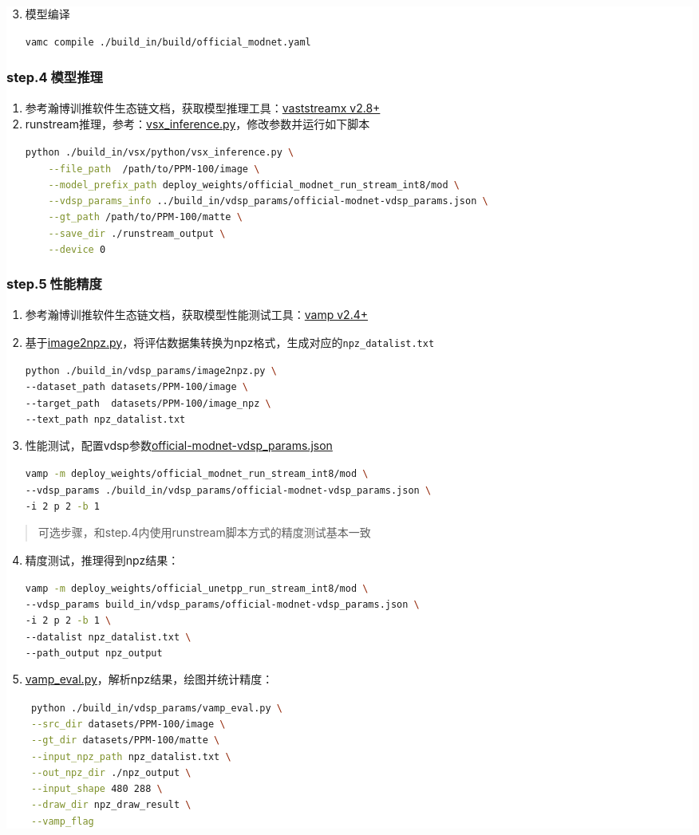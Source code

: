 3. 模型编译
    ```bash
    vamc compile ./build_in/build/official_modnet.yaml
    ```


### step.4 模型推理

1. 参考瀚博训推软件生态链文档，获取模型推理工具：[vaststreamx v2.8+](../../../docs/vastai_software.md)
2. runstream推理，参考：[vsx_inference.py](./build_in/vsx/python/vsx_inference.py)，修改参数并运行如下脚本
    ```bash
    python ./build_in/vsx/python/vsx_inference.py \
        --file_path  /path/to/PPM-100/image \
        --model_prefix_path deploy_weights/official_modnet_run_stream_int8/mod \
        --vdsp_params_info ../build_in/vdsp_params/official-modnet-vdsp_params.json \
        --gt_path /path/to/PPM-100/matte \
        --save_dir ./runstream_output \
        --device 0
    ```

### step.5 性能精度
1. 参考瀚博训推软件生态链文档，获取模型性能测试工具：[vamp v2.4+](../../../docs/vastai_software.md)
2. 基于[image2npz.py](./build_in/vdsp_params/image2npz.py)，将评估数据集转换为npz格式，生成对应的`npz_datalist.txt`
    ```bash
    python ./build_in/vdsp_params/image2npz.py \
    --dataset_path datasets/PPM-100/image \
    --target_path  datasets/PPM-100/image_npz \
    --text_path npz_datalist.txt
    ```

3. 性能测试，配置vdsp参数[official-modnet-vdsp_params.json](./build_in/vdsp_params/official-modnet-vdsp_params.json)
    ```bash
    vamp -m deploy_weights/official_modnet_run_stream_int8/mod \
    --vdsp_params ./build_in/vdsp_params/official-modnet-vdsp_params.json \
    -i 2 p 2 -b 1
    ```

> 可选步骤，和step.4内使用runstream脚本方式的精度测试基本一致

4. 精度测试，推理得到npz结果：
    ```bash
    vamp -m deploy_weights/official_unetpp_run_stream_int8/mod \
    --vdsp_params build_in/vdsp_params/official-modnet-vdsp_params.json \
    -i 2 p 2 -b 1 \
    --datalist npz_datalist.txt \
    --path_output npz_output
    ```

5. [vamp_eval.py](./build_in/vdsp_params/vamp_eval.py)，解析npz结果，绘图并统计精度：
   ```bash
    python ./build_in/vdsp_params/vamp_eval.py \
    --src_dir datasets/PPM-100/image \
    --gt_dir datasets/PPM-100/matte \
    --input_npz_path npz_datalist.txt \
    --out_npz_dir ./npz_output \
    --input_shape 480 288 \
    --draw_dir npz_draw_result \
    --vamp_flag
   ```
